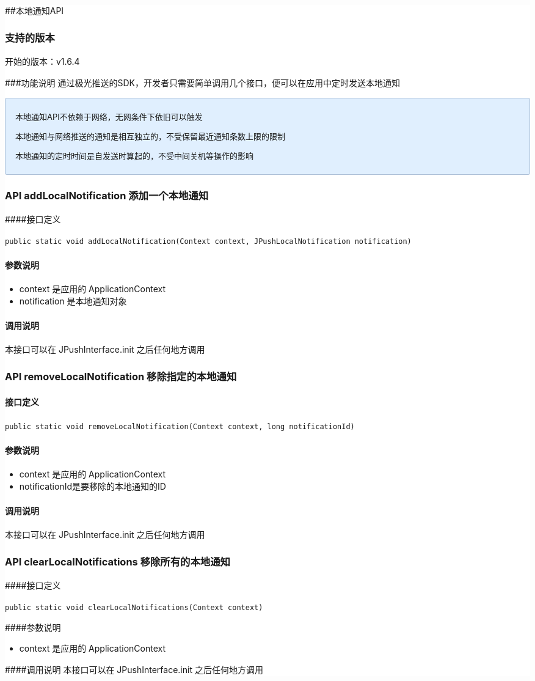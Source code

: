 ##本地通知API
### 支持的版本
开始的版本：v1.6.4

###功能说明
通过极光推送的SDK，开发者只需要简单调用几个接口，便可以在应用中定时发送本地通知

<div style="font-size:13px;background: #E0EFFE;border: 1px solid #ACBFD7;border-radius: 3px;padding: 8px 16px;">
<p>本地通知API不依赖于网络，无网条件下依旧可以触发
<br>
<p>本地通知与网络推送的通知是相互独立的，不受保留最近通知条数上限的限制
<br>
<p>本地通知的定时时间是自发送时算起的，不受中间关机等操作的影响
</div>

### API  addLocalNotification 添加一个本地通知

####接口定义
```
public static void addLocalNotification(Context context, JPushLocalNotification notification)
```

#### 参数说明
+ context 是应用的 ApplicationContext
+ notification 是本地通知对象

#### 调用说明
本接口可以在 JPushInterface.init 之后任何地方调用

### API  removeLocalNotification 移除指定的本地通知
#### 接口定义
```
public static void removeLocalNotification(Context context, long notificationId)
```

#### 参数说明
+ context 是应用的 ApplicationContext
+ notificationId是要移除的本地通知的ID

#### 调用说明
本接口可以在 JPushInterface.init 之后任何地方调用

### API  clearLocalNotifications 移除所有的本地通知

####接口定义
```
public static void clearLocalNotifications(Context context)
```
####参数说明
+ context 是应用的 ApplicationContext

####调用说明
本接口可以在 JPushInterface.init 之后任何地方调用
